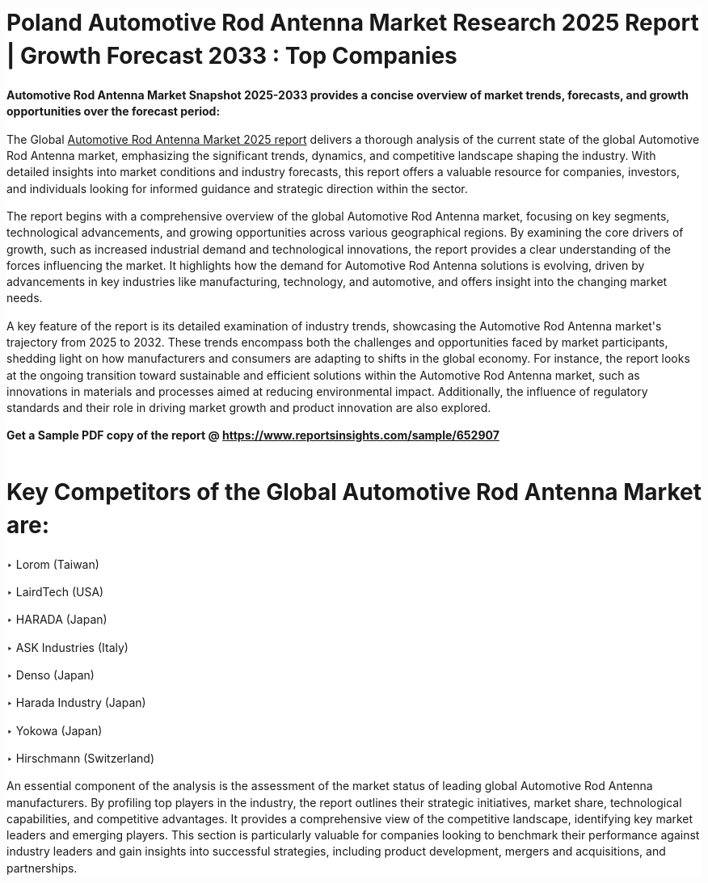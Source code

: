 # Poland Automotive Rod Antenna Market Research 2025 Report | Growth Forecast 2033 : Top Companies

<strong>Automotive Rod Antenna Market Snapshot 2025-2033 provides a concise overview of market trends, forecasts, and growth opportunities over the forecast period:</strong>

The Global <a href=https://www.reportsinsights.com/sample/652907>Automotive Rod Antenna Market 2025 report</a> delivers a thorough analysis of the current state of the global Automotive Rod Antenna market, emphasizing the significant trends, dynamics, and competitive landscape shaping the industry. With detailed insights into market conditions and industry forecasts, this report offers a valuable resource for companies, investors, and individuals looking for informed guidance and strategic direction within the sector.

The report begins with a comprehensive overview of the global Automotive Rod Antenna market, focusing on key segments, technological advancements, and growing opportunities across various geographical regions. By examining the core drivers of growth, such as increased industrial demand and technological innovations, the report provides a clear understanding of the forces influencing the market. It highlights how the demand for Automotive Rod Antenna solutions is evolving, driven by advancements in key industries like manufacturing, technology, and automotive, and offers insight into the changing market needs.

A key feature of the report is its detailed examination of industry trends, showcasing the Automotive Rod Antenna market's trajectory from 2025 to 2032. These trends encompass both the challenges and opportunities faced by market participants, shedding light on how manufacturers and consumers are adapting to shifts in the global economy. For instance, the report looks at the ongoing transition toward sustainable and efficient solutions within the Automotive Rod Antenna market, such as innovations in materials and processes aimed at reducing environmental impact. Additionally, the influence of regulatory standards and their role in driving market growth and product innovation are also explored.

<strong>Get a Sample PDF copy of the report @ <a href=https://www.reportsinsights.com/sample/652907>https://www.reportsinsights.com/sample/652907</a></strong>

# <strong>Key Competitors of the Global Automotive Rod Antenna Market are:</strong>

‣ Lorom (Taiwan)

‣ LairdTech (USA)

‣ HARADA (Japan)

‣ ASK Industries (Italy)

‣ Denso (Japan)

‣ Harada Industry (Japan)

‣ Yokowa (Japan)

‣ Hirschmann (Switzerland)

An essential component of the analysis is the assessment of the market status of leading global Automotive Rod Antenna manufacturers. By profiling top players in the industry, the report outlines their strategic initiatives, market share, technological capabilities, and competitive advantages. It provides a comprehensive view of the competitive landscape, identifying key market leaders and emerging players. This section is particularly valuable for companies looking to benchmark their performance against industry leaders and gain insights into successful strategies, including product development, mergers and acquisitions, and partnerships.
